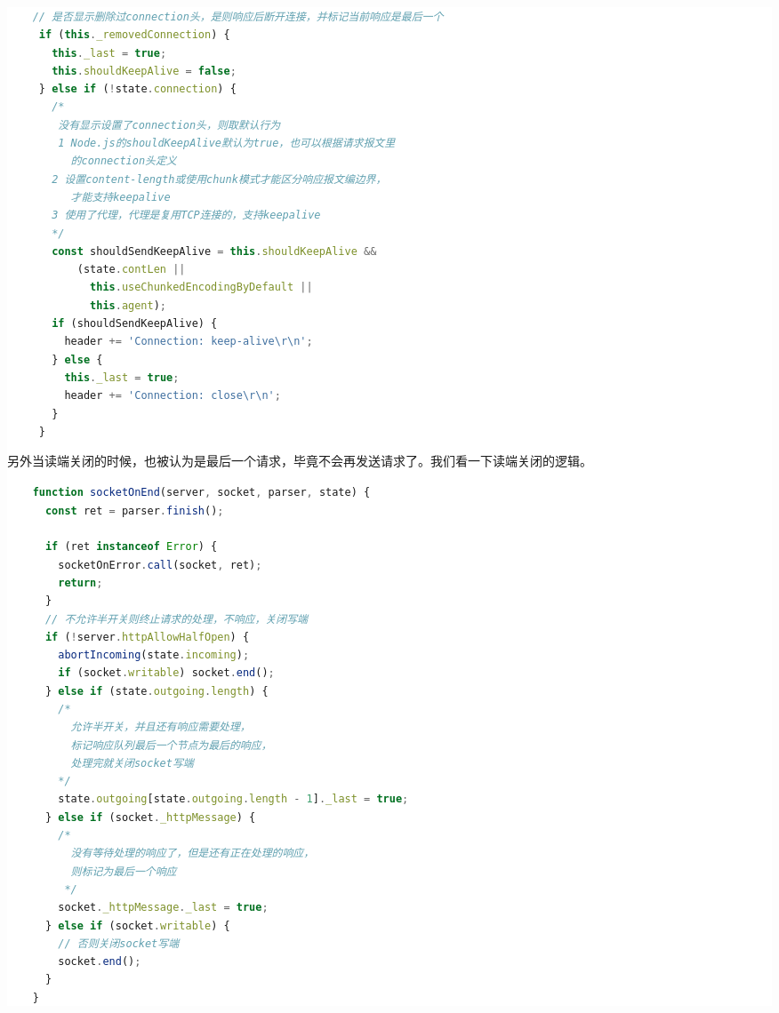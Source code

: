 ```js
    // 是否显示删除过connection头，是则响应后断开连接，并标记当前响应是最后一个  
     if (this._removedConnection) {  
       this._last = true;  
       this.shouldKeepAlive = false;  
     } else if (!state.connection) {  
       /* 
        没有显示设置了connection头，则取默认行为 
        1 Node.js的shouldKeepAlive默认为true，也可以根据请求报文里
          的connection头定义
       2 设置content-length或使用chunk模式才能区分响应报文编边界，
          才能支持keepalive 
       3 使用了代理，代理是复用TCP连接的，支持keepalive 
       */  
       const shouldSendKeepAlive = this.shouldKeepAlive &&  
           (state.contLen || 
             this.useChunkedEncodingByDefault || 
             this.agent);  
       if (shouldSendKeepAlive) {  
         header += 'Connection: keep-alive\r\n';  
       } else {  
         this._last = true;  
         header += 'Connection: close\r\n';  
       }  
     }  
```

另外当读端关闭的时候，也被认为是最后一个请求，毕竟不会再发送请求了。我们看一下读端关闭的逻辑。

```js
    function socketOnEnd(server, socket, parser, state) {  
      const ret = parser.finish();  
      
      if (ret instanceof Error) {  
        socketOnError.call(socket, ret);  
        return;  
      }  
      // 不允许半开关则终止请求的处理，不响应，关闭写端  
      if (!server.httpAllowHalfOpen) {  
        abortIncoming(state.incoming);  
        if (socket.writable) socket.end();  
      } else if (state.outgoing.length) {  
        /*
          允许半开关，并且还有响应需要处理，
          标记响应队列最后一个节点为最后的响应，
          处理完就关闭socket写端
        */  
        state.outgoing[state.outgoing.length - 1]._last = true;  
      } else if (socket._httpMessage) {  
        /*
          没有等待处理的响应了，但是还有正在处理的响应，
          则标记为最后一个响应
         */  
        socket._httpMessage._last = true;  
      } else if (socket.writable) {  
        // 否则关闭socket写端  
        socket.end();  
      }  
    }  
```
